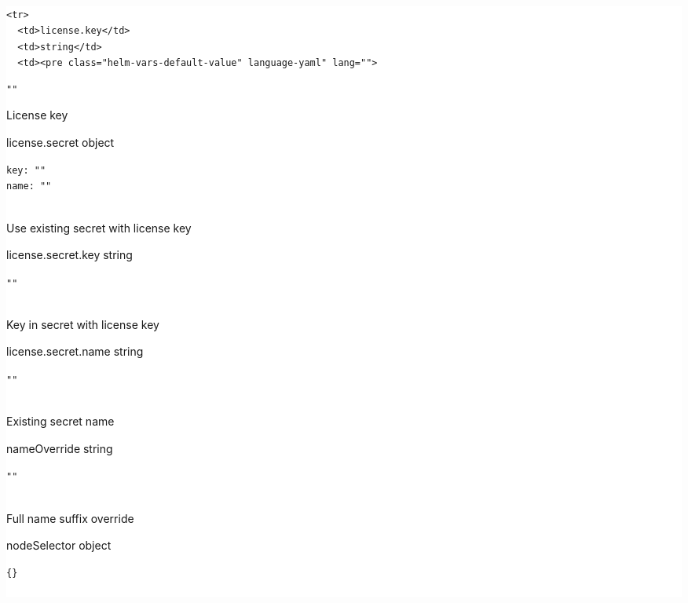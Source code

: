     <tr>
      <td>license.key</td>
      <td>string</td>
      <td><pre class="helm-vars-default-value" language-yaml" lang="">
<code class="language-yaml">""
</code>
</pre>
</td>
      <td><p>License key</p>
</td>
    </tr>
    <tr>
      <td>license.secret</td>
      <td>object</td>
      <td><pre class="helm-vars-default-value" language-yaml" lang="plaintext">
<code class="language-yaml">key: ""
name: ""
</code>
</pre>
</td>
      <td><p>Use existing secret with license key</p>
</td>
    </tr>
    <tr>
      <td>license.secret.key</td>
      <td>string</td>
      <td><pre class="helm-vars-default-value" language-yaml" lang="">
<code class="language-yaml">""
</code>
</pre>
</td>
      <td><p>Key in secret with license key</p>
</td>
    </tr>
    <tr>
      <td>license.secret.name</td>
      <td>string</td>
      <td><pre class="helm-vars-default-value" language-yaml" lang="">
<code class="language-yaml">""
</code>
</pre>
</td>
      <td><p>Existing secret name</p>
</td>
    </tr>
    <tr>
      <td>nameOverride</td>
      <td>string</td>
      <td><pre class="helm-vars-default-value" language-yaml" lang="">
<code class="language-yaml">""
</code>
</pre>
</td>
      <td><p>Full name suffix override</p>
</td>
    </tr>
    <tr>
      <td>nodeSelector</td>
      <td>object</td>
      <td><pre class="helm-vars-default-value" language-yaml" lang="plaintext">
<code class="language-yaml">{}
</code>
</pre>
</td>